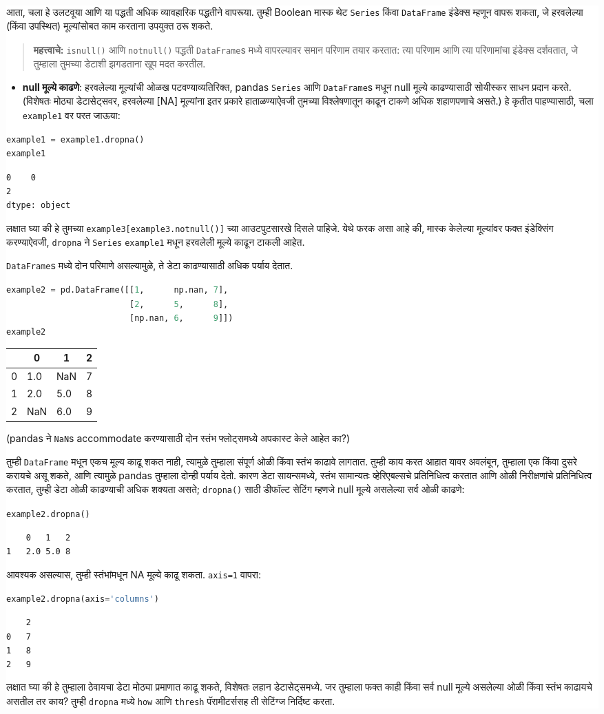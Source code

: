 आता, चला हे उलटवूया आणि या पद्धती अधिक व्यावहारिक पद्धतीने वापरूया. तुम्ही Boolean मास्क थेट ``Series`` किंवा ``DataFrame`` इंडेक्स म्हणून वापरू शकता, जे हरवलेल्या (किंवा उपस्थित) मूल्यांसोबत काम करताना उपयुक्त ठरू शकते.

> **महत्त्वाचे:** `isnull()` आणि `notnull()` पद्धती `DataFrame`s मध्ये वापरल्यावर समान परिणाम तयार करतात: त्या परिणाम आणि त्या परिणामांचा इंडेक्स दर्शवतात, जे तुम्हाला तुमच्या डेटाशी झगडताना खूप मदत करतील.

- **null मूल्ये काढणे**: हरवलेल्या मूल्यांची ओळख पटवण्याव्यतिरिक्त, pandas `Series` आणि `DataFrame`s मधून null मूल्ये काढण्यासाठी सोयीस्कर साधन प्रदान करते. (विशेषतः मोठ्या डेटासेट्सवर, हरवलेल्या [NA] मूल्यांना इतर प्रकारे हाताळण्याऐवजी तुमच्या विश्लेषणातून काढून टाकणे अधिक शहाणपणाचे असते.) हे कृतीत पाहण्यासाठी, चला `example1` वर परत जाऊया:
```python
example1 = example1.dropna()
example1
```
```
0    0
2     
dtype: object
```
लक्षात घ्या की हे तुमच्या `example3[example3.notnull()]` च्या आउटपुटसारखे दिसले पाहिजे. येथे फरक असा आहे की, मास्क केलेल्या मूल्यांवर फक्त इंडेक्सिंग करण्याऐवजी, `dropna` ने `Series` `example1` मधून हरवलेली मूल्ये काढून टाकली आहेत.

`DataFrame`s मध्ये दोन परिमाणे असल्यामुळे, ते डेटा काढण्यासाठी अधिक पर्याय देतात.

```python
example2 = pd.DataFrame([[1,      np.nan, 7], 
                         [2,      5,      8], 
                         [np.nan, 6,      9]])
example2
```
|      | 0 | 1 | 2 |
|------|---|---|---|
|0     |1.0|NaN|7  |
|1     |2.0|5.0|8  |
|2     |NaN|6.0|9  |

(pandas ने `NaN`s accommodate करण्यासाठी दोन स्तंभ फ्लोट्समध्ये अपकास्ट केले आहेत का?)

तुम्ही `DataFrame` मधून एकच मूल्य काढू शकत नाही, त्यामुळे तुम्हाला संपूर्ण ओळी किंवा स्तंभ काढावे लागतात. तुम्ही काय करत आहात यावर अवलंबून, तुम्हाला एक किंवा दुसरे करायचे असू शकते, आणि त्यामुळे pandas तुम्हाला दोन्ही पर्याय देतो. कारण डेटा सायन्समध्ये, स्तंभ सामान्यतः व्हेरिएबल्सचे प्रतिनिधित्व करतात आणि ओळी निरीक्षणांचे प्रतिनिधित्व करतात, तुम्ही डेटा ओळी काढण्याची अधिक शक्यता असते; `dropna()` साठी डीफॉल्ट सेटिंग म्हणजे null मूल्ये असलेल्या सर्व ओळी काढणे:

```python
example2.dropna()
```
```
	0	1	2
1	2.0	5.0	8
```
आवश्यक असल्यास, तुम्ही स्तंभांमधून NA मूल्ये काढू शकता. `axis=1` वापरा:
```python
example2.dropna(axis='columns')
```
```
	2
0	7
1	8
2	9
```
लक्षात घ्या की हे तुम्हाला ठेवायचा डेटा मोठ्या प्रमाणात काढू शकते, विशेषतः लहान डेटासेट्समध्ये. जर तुम्हाला फक्त काही किंवा सर्व null मूल्ये असलेल्या ओळी किंवा स्तंभ काढायचे असतील तर काय? तुम्ही `dropna` मध्ये `how` आणि `thresh` पॅरामीटर्ससह ती सेटिंग्ज निर्दिष्ट करता.
